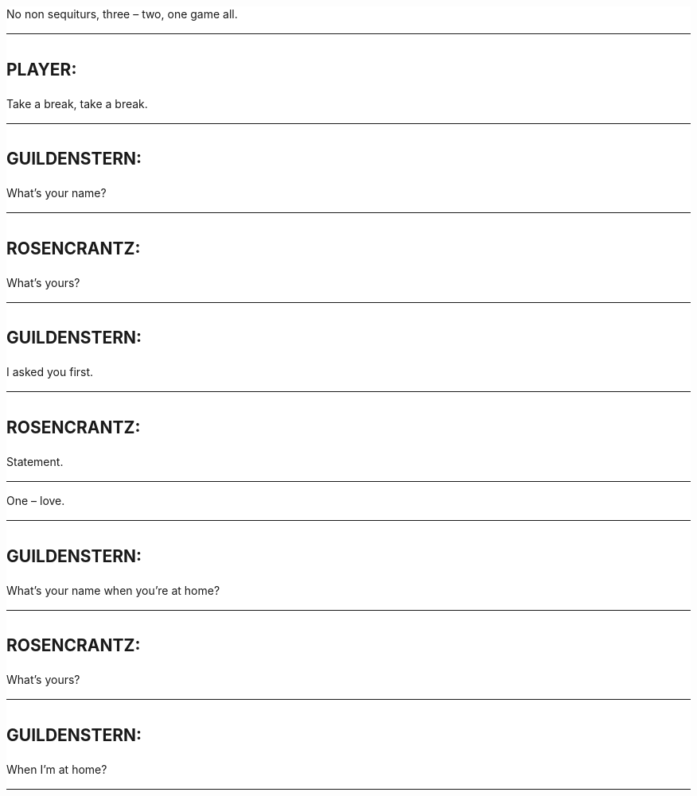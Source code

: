 
No non sequiturs, three – two, one game all.

---

## PLAYER:

Take a break, take a break.

---

## GUILDENSTERN:
What’s your name?

---

## ROSENCRANTZ:
What’s yours?

---

## GUILDENSTERN:
I asked you first.

---

## ROSENCRANTZ:
Statement.

---

One – love.

---

## GUILDENSTERN:
What’s your name when you’re at home?

---

## ROSENCRANTZ:
What’s yours?

---

## GUILDENSTERN:
When I’m at home?

---
